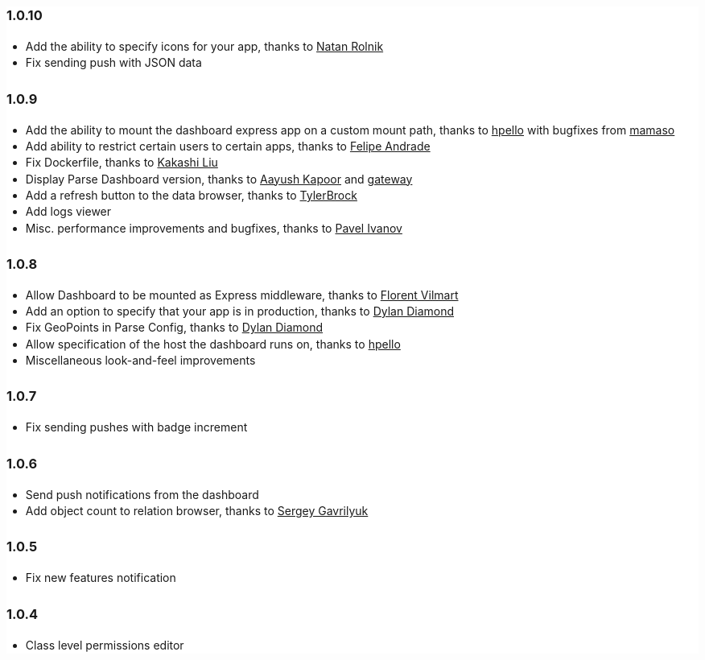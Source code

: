 ### 1.0.10

* Add the ability to specify icons for your app, thanks to [Natan Rolnik](https://github.com/natanrolnik)
* Fix sending push with JSON data

### 1.0.9

* Add the ability to mount the dashboard express app on a custom mount path, thanks to [hpello](https://github.com/hpello) with bugfixes from [mamaso](https://github.com/mamaso)
* Add ability to restrict certain users to certain apps, thanks to [Felipe Andrade](https://github.com/felipemobile)
* Fix Dockerfile, thanks to [Kakashi Liu](https://github.com/kkc)
* Display Parse Dashboard version, thanks to [Aayush Kapoor](https://github.com/xeoneux) and [gateway](https://github.com/gateway)
* Add a refresh button to the data browser, thanks to [TylerBrock](https://github.com/TylerBrock)
* Add logs viewer
* Misc. performance improvements and bugfixes, thanks to [Pavel Ivanov](https://github.com/pivanov)

### 1.0.8

* Allow Dashboard to be mounted as Express middleware, thanks to [Florent Vilmart](https://github.com/flovilmart)
* Add an option to specify that your app is in production, thanks to [Dylan Diamond](https://github.com/dcdspace)
* Fix GeoPoints in Parse Config, thanks to [Dylan Diamond](https://github.com/dcdspace)
* Allow specification of the host the dashboard runs on, thanks to [hpello](https://github.com/hpello)
* Miscellaneous look-and-feel improvements

### 1.0.7

* Fix sending pushes with badge increment

### 1.0.6

* Send push notifications from the dashboard
* Add object count to relation browser, thanks to [Sergey Gavrilyuk](https://github.com/gavrix)

### 1.0.5

* Fix new features notification

### 1.0.4

* Class level permissions editor
